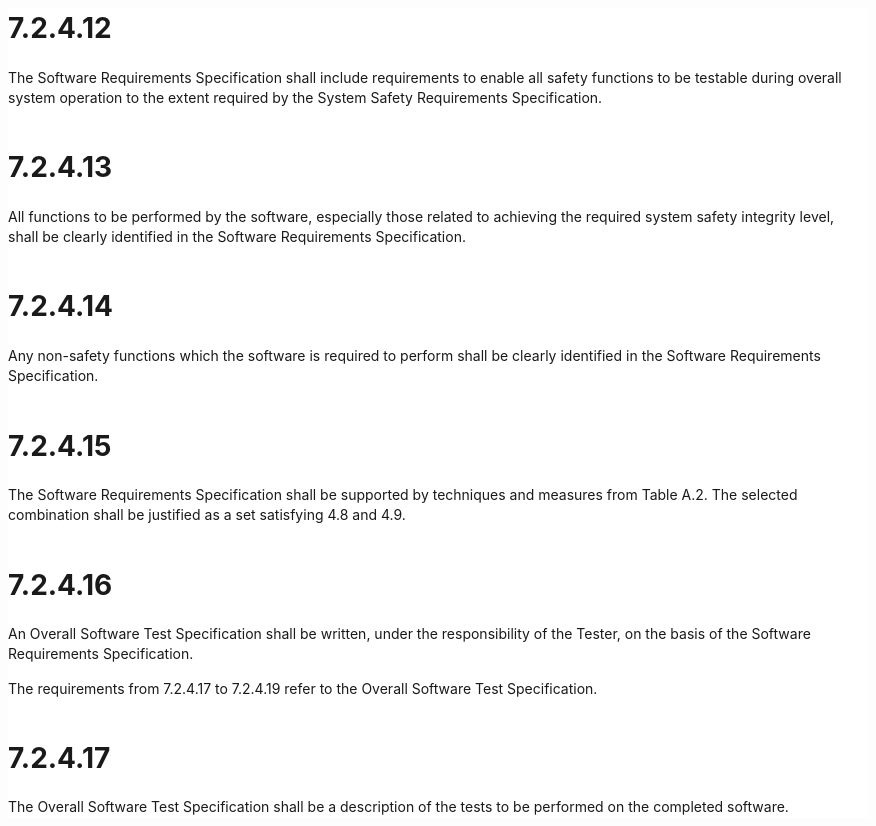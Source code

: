

# 7.2.4.12



The Software Requirements Specification shall include requirements to enable all safety functions to be testable during overall system operation to the extent required by the System Safety Requirements Specification.



# 7.2.4.13



All functions to be performed by the software, especially those related to achieving the required system safety integrity level, shall be clearly identified in the Software Requirements Specification.



# 7.2.4.14



Any non-safety functions which the software is required to perform shall be clearly identified in the Software Requirements Specification.



# 7.2.4.15



The Software Requirements Specification shall be supported by techniques and measures from Table A.2. The selected combination shall be justified as a set satisfying 4.8 and 4.9.



# 7.2.4.16



An Overall Software Test Specification shall be written, under the responsibility of the Tester, on the basis of the Software Requirements Specification.



The requirements from 7.2.4.17 to 7.2.4.19 refer to the Overall Software Test Specification.



# 7.2.4.17



The Overall Software Test Specification shall be a description of the tests to be performed on the completed software.
